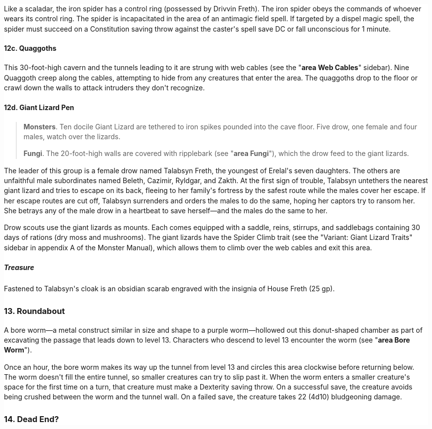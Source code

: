 Like a scaladar, the iron spider has a control ring (possessed by Drivvin Freth). The iron spider obeys the commands of whoever wears its control ring. The spider is <wc-fetch type="condition">incapacitated</wc-fetch> in the area of an <wc-fetch type="spell">antimagic field</wc-fetch> spell. If targeted by a <wc-fetch type="spell">dispel magic</wc-fetch> spell, the spider must succeed on a Constitution saving throw against the caster's spell save DC or fall <wc-fetch type="condition">unconscious</wc-fetch> for 1 minute.

#### 12c. Quaggoths

This 30-foot-high cavern and the tunnels leading to it are strung with web cables (see the "**area Web Cables**" sidebar). Nine Quaggoth creep along the cables, attempting to hide from any creatures that enter the area. The quaggoths drop to the floor or crawl down the walls to attack intruders they don't recognize.

#### 12d. Giant Lizard Pen

> **Monsters**. Ten docile Giant Lizard are tethered to iron spikes pounded into the cave floor. Five drow, one female and four males, watch over the lizards.
> 
> **Fungi**. The 20-foot-high walls are covered with ripplebark (see "**area Fungi**"), which the drow feed to the giant lizards.

The leader of this group is a female drow named Talabsyn Freth, the youngest of Erelal's seven daughters. The others are unfaithful male subordinates named Beleth, Cazimir, Ryldgar, and Zakth. At the first sign of trouble, Talabsyn untethers the nearest giant lizard and tries to escape on its back, fleeing to her family's fortress by the safest route while the males cover her escape. If her escape routes are cut off, Talabsyn surrenders and orders the males to do the same, hoping her captors try to ransom her. She betrays any of the male drow in a heartbeat to save herself—and the males do the same to her.

Drow scouts use the giant lizards as mounts. Each comes equipped with a saddle, reins, stirrups, and saddlebags containing 30 days of rations (dry moss and mushrooms). The giant lizards have the Spider Climb trait (see the "Variant: Giant Lizard Traits" sidebar in appendix A of the Monster Manual), which allows them to climb over the web cables and exit this area.

##### Treasure

Fastened to Talabsyn's cloak is an obsidian scarab engraved with the insignia of House Freth (25 gp).

### 13. Roundabout

A bore worm—a metal construct similar in size and shape to a purple worm—hollowed out this donut-shaped chamber as part of excavating the passage that leads down to level 13. Characters who descend to level 13 encounter the worm (see "**area Bore Worm**").

Once an hour, the bore worm makes its way up the tunnel from level 13 and circles this area clockwise before returning below. The worm doesn't fill the entire tunnel, so smaller creatures can try to slip past it. When the worm enters a smaller creature's space for the first time on a turn, that creature must make a Dexterity saving throw. On a successful save, the creature avoids being crushed between the worm and the tunnel wall. On a failed save, the creature takes 22 (<wc-roll>4d10</wc-roll>) bludgeoning damage.

### 14. Dead End?
